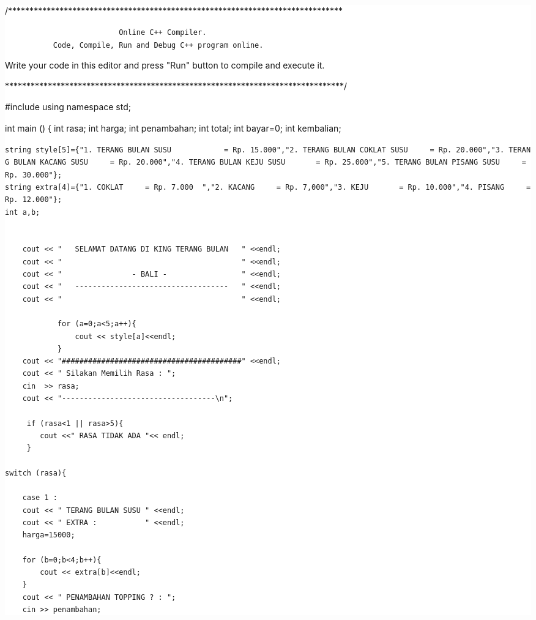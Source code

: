/******************************************************************************

                              Online C++ Compiler.
               Code, Compile, Run and Debug C++ program online.
Write your code in this editor and press "Run" button to compile and execute it.

*******************************************************************************/

#include <iostream>
using namespace std;

int main ()
{
    int rasa;
    int harga;
    int penambahan;
    int total;
    int bayar=0;
    int kembalian;
    
    string style[5]={"1. TERANG BULAN SUSU            = Rp. 15.000","2. TERANG BULAN COKLAT SUSU     = Rp. 20.000","3. TERANG BULAN KACANG SUSU     = Rp. 20.000","4. TERANG BULAN KEJU SUSU       = Rp. 25.000","5. TERANG BULAN PISANG SUSU     = Rp. 30.000"};
    string extra[4]={"1. COKLAT     = Rp. 7.000  ","2. KACANG     = Rp. 7,000","3. KEJU       = Rp. 10.000","4. PISANG     = Rp. 12.000"};
    int a,b;
    

        cout << "   SELAMAT DATANG DI KING TERANG BULAN   " <<endl;
        cout << "                                         " <<endl;
        cout << "                - BALI -                 " <<endl;
        cout << "   -----------------------------------   " <<endl;
        cout << "                                         " <<endl;

                for (a=0;a<5;a++){
                    cout << style[a]<<endl;
                }
        cout << "#########################################" <<endl;
        cout << " Silakan Memilih Rasa : ";
        cin  >> rasa;
        cout << "-----------------------------------\n";

         if (rasa<1 || rasa>5){
            cout <<" RASA TIDAK ADA "<< endl; 
         }
        
    switch (rasa){
        
        case 1 :
        cout << " TERANG BULAN SUSU " <<endl;
        cout << " EXTRA :           " <<endl;
        harga=15000;
        
        for (b=0;b<4;b++){
            cout << extra[b]<<endl;    
        }
        cout << " PENAMBAHAN TOPPING ? : ";
        cin >> penambahan;
